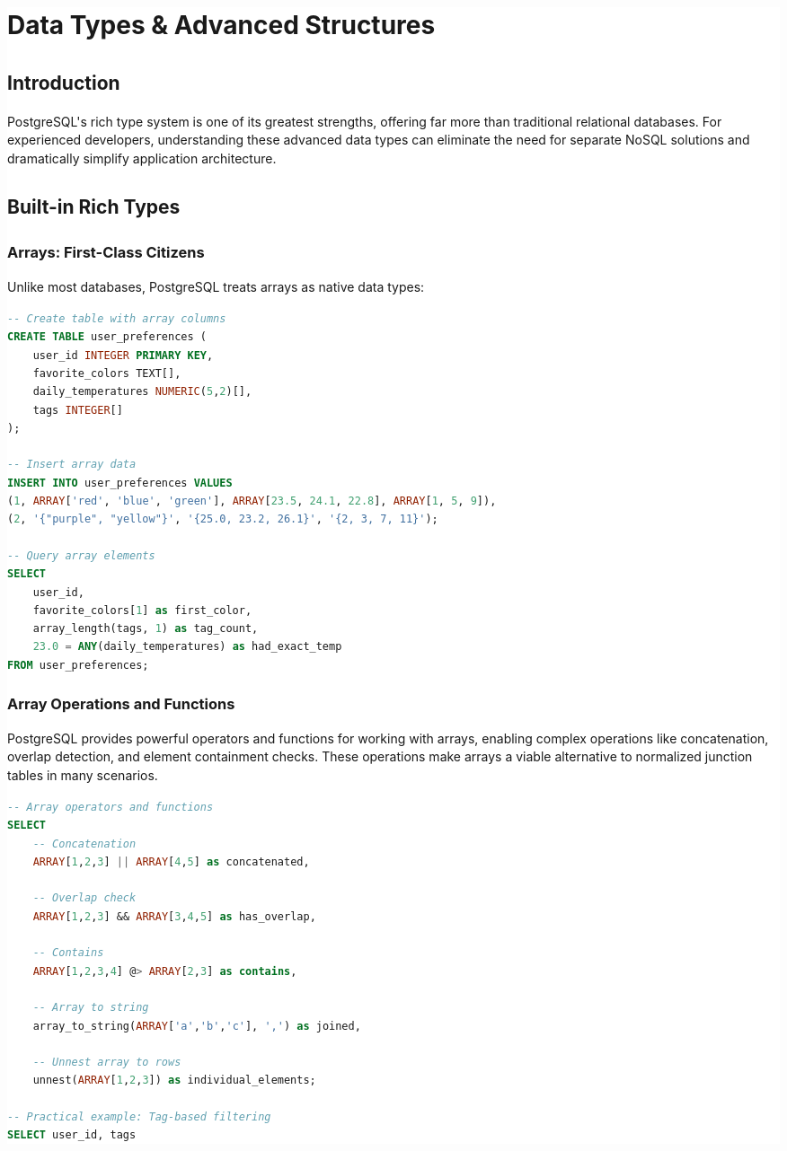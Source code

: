 # Data Types & Advanced Structures

## Introduction

PostgreSQL's rich type system is one of its greatest strengths, offering far more than traditional relational databases. For experienced developers, understanding these advanced data types can eliminate the need for separate NoSQL solutions and dramatically simplify application architecture.

## Built-in Rich Types

### Arrays: First-Class Citizens

Unlike most databases, PostgreSQL treats arrays as native data types:

```sql
-- Create table with array columns
CREATE TABLE user_preferences (
    user_id INTEGER PRIMARY KEY,
    favorite_colors TEXT[],
    daily_temperatures NUMERIC(5,2)[],
    tags INTEGER[]
);

-- Insert array data
INSERT INTO user_preferences VALUES 
(1, ARRAY['red', 'blue', 'green'], ARRAY[23.5, 24.1, 22.8], ARRAY[1, 5, 9]),
(2, '{"purple", "yellow"}', '{25.0, 23.2, 26.1}', '{2, 3, 7, 11}');

-- Query array elements
SELECT 
    user_id,
    favorite_colors[1] as first_color,
    array_length(tags, 1) as tag_count,
    23.0 = ANY(daily_temperatures) as had_exact_temp
FROM user_preferences;
```

### Array Operations and Functions

PostgreSQL provides powerful operators and functions for working with arrays, enabling complex operations like concatenation, overlap detection, and element containment checks. These operations make arrays a viable alternative to normalized junction tables in many scenarios.

```sql
-- Array operators and functions
SELECT 
    -- Concatenation
    ARRAY[1,2,3] || ARRAY[4,5] as concatenated,
    
    -- Overlap check
    ARRAY[1,2,3] && ARRAY[3,4,5] as has_overlap,
    
    -- Contains
    ARRAY[1,2,3,4] @> ARRAY[2,3] as contains,
    
    -- Array to string
    array_to_string(ARRAY['a','b','c'], ',') as joined,
    
    -- Unnest array to rows
    unnest(ARRAY[1,2,3]) as individual_elements;

-- Practical example: Tag-based filtering
SELECT user_id, tags
```